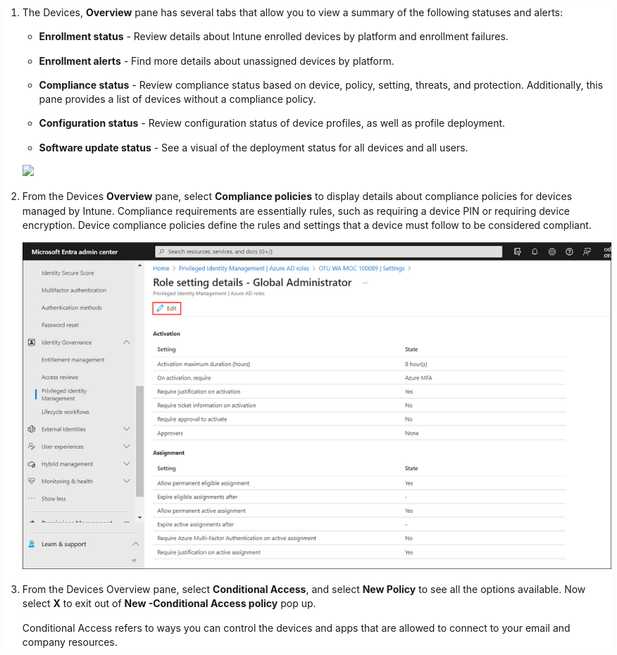1. The Devices, **Overview** pane has several tabs that allow you to view a summary of the following statuses and alerts:

      -  **Enrollment status** - Review details about Intune enrolled devices by platform and enrollment failures.
      
      -  **Enrollment alerts** - Find more details about unassigned devices by platform.

      -  **Compliance status** - Review compliance status based on device, policy, setting, threats, and protection. Additionally, this pane provides a list of devices without a compliance policy.

      - **Configuration status** - Review configuration status of device profiles, as well as profile deployment.
      
      - **Software update status** - See a visual of the deployment status for all devices and all users.
      
    ![](Images/img198.png)

1. From the Devices **Overview** pane, select **Compliance policies**  to display details about compliance policies for devices managed by Intune. Compliance requirements are essentially rules, such as requiring a device PIN or requiring device encryption. Device compliance policies define the rules and settings that a device must follow to be considered compliant.

    ![](Images/img199.png)

1. From the Devices Overview pane, select **Conditional Access**, and select **New Policy** to see all the options available. Now select **X** to exit out of **New -Conditional Access policy** pop up.

   Conditional Access refers to ways you can control the devices and apps that are allowed to connect to your email and company resources.
